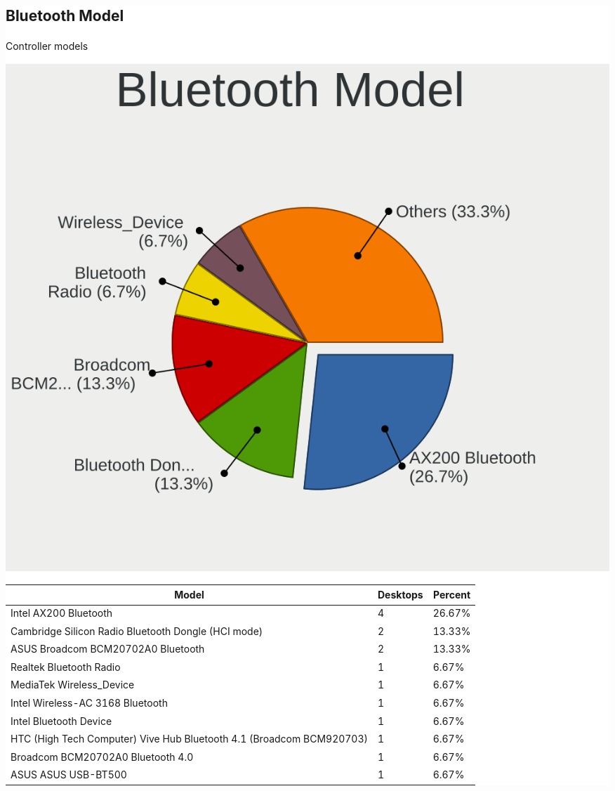 Bluetooth Model
---------------

Controller models

![Bluetooth Model](./images/pie_chart/bt_model.svg)


| Model                                                                | Desktops | Percent |
|----------------------------------------------------------------------|----------|---------|
| Intel AX200 Bluetooth                                                | 4        | 26.67%  |
| Cambridge Silicon Radio Bluetooth Dongle (HCI mode)                  | 2        | 13.33%  |
| ASUS Broadcom BCM20702A0 Bluetooth                                   | 2        | 13.33%  |
| Realtek Bluetooth Radio                                              | 1        | 6.67%   |
| MediaTek Wireless_Device                                             | 1        | 6.67%   |
| Intel Wireless-AC 3168 Bluetooth                                     | 1        | 6.67%   |
| Intel Bluetooth Device                                               | 1        | 6.67%   |
| HTC (High Tech Computer) Vive Hub Bluetooth 4.1 (Broadcom BCM920703) | 1        | 6.67%   |
| Broadcom BCM20702A0 Bluetooth 4.0                                    | 1        | 6.67%   |
| ASUS ASUS USB-BT500                                                  | 1        | 6.67%   |
